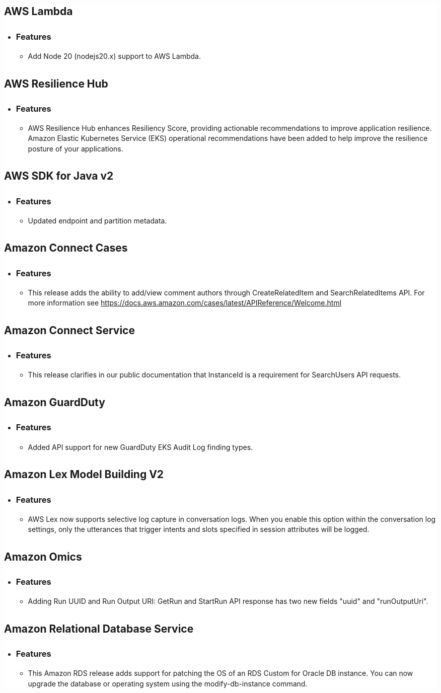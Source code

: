 ## __AWS Lambda__
  - ### Features
    - Add Node 20 (nodejs20.x) support to AWS Lambda.

## __AWS Resilience Hub__
  - ### Features
    - AWS Resilience Hub enhances Resiliency Score, providing actionable recommendations to improve application resilience. Amazon Elastic Kubernetes Service (EKS) operational recommendations have been added to help improve the resilience posture of your applications.

## __AWS SDK for Java v2__
  - ### Features
    - Updated endpoint and partition metadata.

## __Amazon Connect Cases__
  - ### Features
    - This release adds the ability to add/view comment authors through CreateRelatedItem and SearchRelatedItems API. For more information see https://docs.aws.amazon.com/cases/latest/APIReference/Welcome.html

## __Amazon Connect Service__
  - ### Features
    - This release clarifies in our public documentation that InstanceId is a requirement for SearchUsers API requests.

## __Amazon GuardDuty__
  - ### Features
    - Added API support for new GuardDuty EKS Audit Log finding types.

## __Amazon Lex Model Building V2__
  - ### Features
    - AWS Lex now supports selective log capture in conversation logs. When you enable this option within the conversation log settings, only the utterances that trigger intents and slots specified in session attributes will be logged.

## __Amazon Omics__
  - ### Features
    - Adding Run UUID and Run Output URI: GetRun and StartRun API response has two new fields "uuid" and "runOutputUri".

## __Amazon Relational Database Service__
  - ### Features
    - This Amazon RDS release adds support for patching the OS of an RDS Custom for Oracle DB instance. You can now upgrade the database or operating system using the modify-db-instance command.
